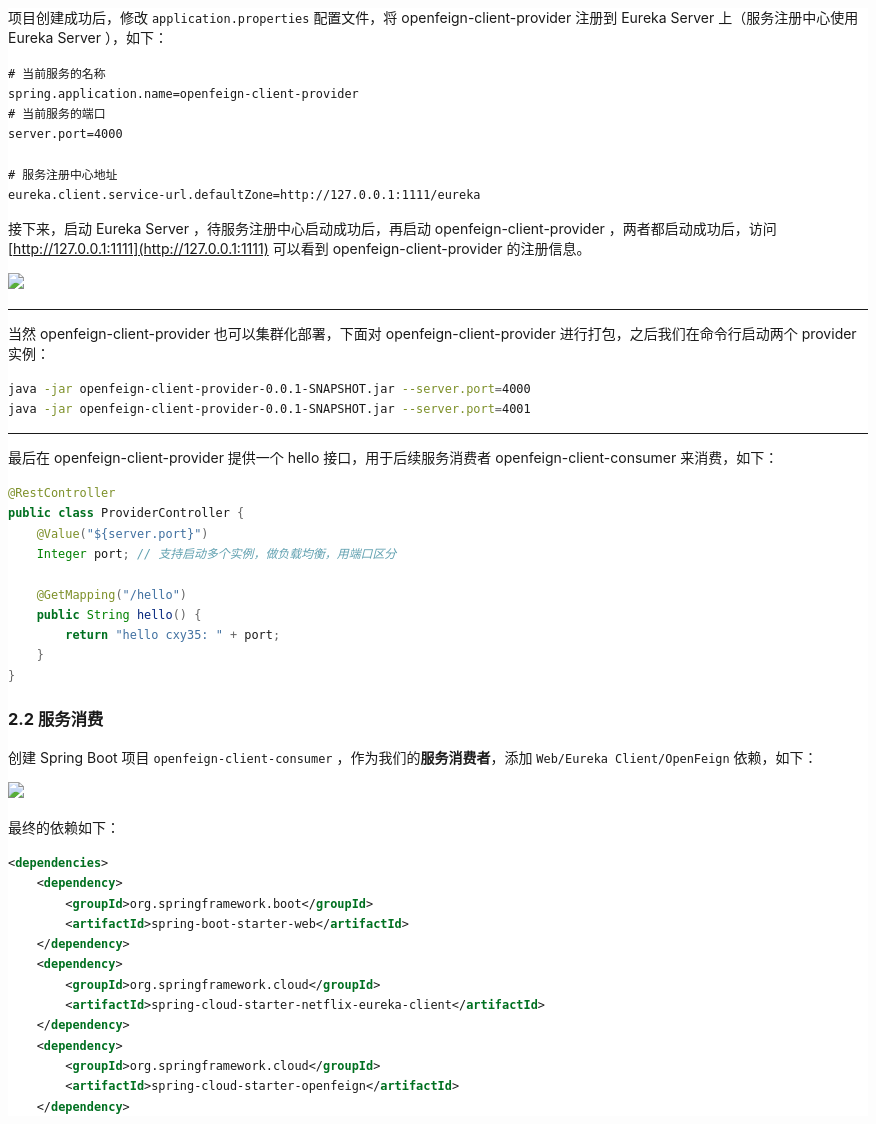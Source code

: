 
项目创建成功后，修改 `application.properties` 配置文件，将 openfeign-client-provider 注册到 Eureka Server 上（服务注册中心使用 Eureka Server ），如下：

```properties
# 当前服务的名称
spring.application.name=openfeign-client-provider
# 当前服务的端口
server.port=4000

# 服务注册中心地址
eureka.client.service-url.defaultZone=http://127.0.0.1:1111/eureka
```

接下来，启动 Eureka Server ，待服务注册中心启动成功后，再启动 openfeign-client-provider ，两者都启动成功后，访问 [http://127.0.0.1:1111](http://127.0.0.1:1111) 可以看到 openfeign-client-provider 的注册信息。

![](https://oscimg.oschina.net/oscnet/up-0bf527e069fd08c8f28a97965c5ce743cd2.png)

---

当然 openfeign-client-provider 也可以集群化部署，下面对 openfeign-client-provider 进行打包，之后我们在命令行启动两个 provider 实例：
 
```bash
java -jar openfeign-client-provider-0.0.1-SNAPSHOT.jar --server.port=4000
java -jar openfeign-client-provider-0.0.1-SNAPSHOT.jar --server.port=4001
```

---

最后在 openfeign-client-provider 提供一个 hello 接口，用于后续服务消费者 openfeign-client-consumer 来消费，如下：

```java
@RestController
public class ProviderController {
    @Value("${server.port}")
    Integer port; // 支持启动多个实例，做负载均衡，用端口区分

    @GetMapping("/hello")
    public String hello() {
        return "hello cxy35: " + port;
    }
}
```

### 2.2 服务消费

创建 Spring Boot 项目 `openfeign-client-consumer` ，作为我们的**服务消费者**，添加 `Web/Eureka Client/OpenFeign` 依赖，如下：

![](https://oscimg.oschina.net/oscnet/up-9c7f2b43ba87fb47af110d4acfaba33da5d.png)

最终的依赖如下：

```xml
<dependencies>
    <dependency>
        <groupId>org.springframework.boot</groupId>
        <artifactId>spring-boot-starter-web</artifactId>
    </dependency>
    <dependency>
        <groupId>org.springframework.cloud</groupId>
        <artifactId>spring-cloud-starter-netflix-eureka-client</artifactId>
    </dependency>
    <dependency>
        <groupId>org.springframework.cloud</groupId>
        <artifactId>spring-cloud-starter-openfeign</artifactId>
    </dependency>

```